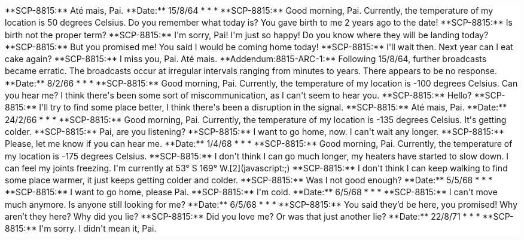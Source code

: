 <Inaudible static>
**SCP-8815:** Até mais, Pai.
<End of broadcast>
**Date:** 15/8/64
* * *
**SCP-8815:** Good morning, Pai. Currently, the temperature of my location is 50 degrees Celsius. Do you remember what today is? You gave birth to me 2 years ago to the date!
<Inaudible static>
**SCP-8815:** Is birth not the proper term?
<Inaudible static>
**SCP-8815:** I'm sorry, Pai! I'm just so happy! Do you know where they will be landing today?
<Long sequence of inaudible static.>
**SCP-8815:** But you promised me! You said I would be coming home today!
<Inaudible static>
**SCP-8815:** I'll wait then. Next year can I eat cake again?
<Inaudible static>
**SCP-8815:** I miss you, Pai. Até mais.
<End of broadcast>
**Addendum:8815-ARC-1:** Following 15/8/64, further broadcasts became erratic. The broadcasts occur at irregular intervals ranging from minutes to years. There appears to be no response.
**Date:** 8/2/66
* * *
**SCP-8815:** Good morning, Pai. Currently, the temperature of my location is -100 degrees Celsius. Can you hear me? I think there's been some sort of miscommunication, as I can't seem to hear you.
**SCP-8815:** Hello?
**SCP-8815:** I'll try to find some place better, I think there's been a disruption in the signal.
**SCP-8815:** Até mais, Pai.
<End of broadcast>
**Date:** 24/2/66
* * *
**SCP-8815:** Good morning, Pai. Currently, the temperature of my location is -135 degrees Celsius. It's getting colder.
**SCP-8815:** Pai, are you listening?
**SCP-8815:** I want to go home, now. I can't wait any longer.
**SCP-8815:** Please, let me know if you can hear me.
<End of broadcast>
**Date:** 1/4/68
* * *
**SCP-8815:** Good morning, Pai. Currently, the temperature of my location is -175 degrees Celsius.
**SCP-8815:** I don't think I can go much longer, my heaters have started to slow down. I can feel my joints freezing. I'm currently at 53° S 169° W.[2](javascript:;)
**SCP-8815:** I don't think I can keep walking to find some place warmer, it just keeps getting colder and colder.
<There is a long pause.>
**SCP-8815:** Was I not good enough?
<End of broadcast>
**Date:** 5/5/68
* * *
**SCP-8815:** I want to go home, please Pai.
**SCP-8815:** I'm cold.
<End of broadcast>
**Date:** 6/5/68
* * *
**SCP-8815:** I can't move much anymore. Is anyone still looking for me?
<End of broadcast>
**Date:** 6/5/68
* * *
**SCP-8815:** You said they’d be here, you promised! Why aren’t they here? Why did you lie?
<There is a pause.>
**SCP-8815:** Did you love me? Or was that just another lie?
<End of broadcast>
**Date:** 22/8/71
* * *
**SCP-8815:** I'm sorry. I didn't mean it, Pai.